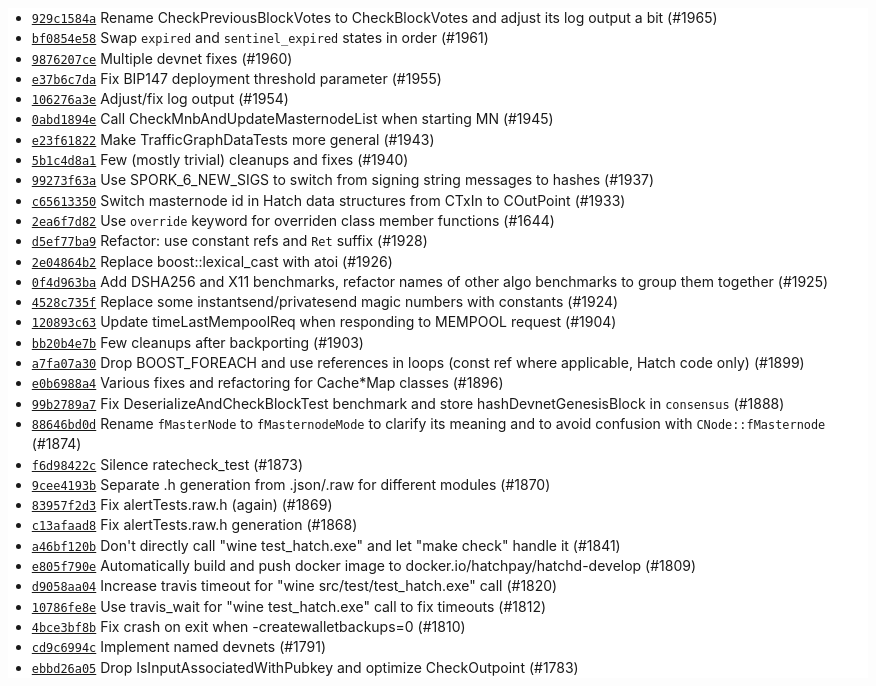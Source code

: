 - [`929c1584a`](https://github.com/hatchpay/hatch/commit/929c1584a) Rename CheckPreviousBlockVotes to CheckBlockVotes and adjust its log output a bit (#1965)
- [`bf0854e58`](https://github.com/hatchpay/hatch/commit/bf0854e58) Swap `expired` and `sentinel_expired` states in order (#1961)
- [`9876207ce`](https://github.com/hatchpay/hatch/commit/9876207ce) Multiple devnet fixes (#1960)
- [`e37b6c7da`](https://github.com/hatchpay/hatch/commit/e37b6c7da) Fix BIP147 deployment threshold parameter (#1955)
- [`106276a3e`](https://github.com/hatchpay/hatch/commit/106276a3e) Adjust/fix log output (#1954)
- [`0abd1894e`](https://github.com/hatchpay/hatch/commit/0abd1894e) Call CheckMnbAndUpdateMasternodeList when starting MN (#1945)
- [`e23f61822`](https://github.com/hatchpay/hatch/commit/e23f61822) Make TrafficGraphDataTests more general (#1943)
- [`5b1c4d8a1`](https://github.com/hatchpay/hatch/commit/5b1c4d8a1) Few (mostly trivial) cleanups and fixes (#1940)
- [`99273f63a`](https://github.com/hatchpay/hatch/commit/99273f63a) Use SPORK_6_NEW_SIGS to switch from signing string messages to hashes (#1937)
- [`c65613350`](https://github.com/hatchpay/hatch/commit/c65613350) Switch masternode id in Hatch data structures from CTxIn to COutPoint (#1933)
- [`2ea6f7d82`](https://github.com/hatchpay/hatch/commit/2ea6f7d82) Use `override` keyword for overriden class member functions (#1644)
- [`d5ef77ba9`](https://github.com/hatchpay/hatch/commit/d5ef77ba9) Refactor: use constant refs and `Ret` suffix (#1928)
- [`2e04864b2`](https://github.com/hatchpay/hatch/commit/2e04864b2) Replace boost::lexical_cast<int> with atoi (#1926)
- [`0f4d963ba`](https://github.com/hatchpay/hatch/commit/0f4d963ba) Add DSHA256 and X11 benchmarks, refactor names of other algo benchmarks to group them together (#1925)
- [`4528c735f`](https://github.com/hatchpay/hatch/commit/4528c735f) Replace some instantsend/privatesend magic numbers with constants (#1924)
- [`120893c63`](https://github.com/hatchpay/hatch/commit/120893c63) Update timeLastMempoolReq when responding to MEMPOOL request (#1904)
- [`bb20b4e7b`](https://github.com/hatchpay/hatch/commit/bb20b4e7b) Few cleanups after backporting (#1903)
- [`a7fa07a30`](https://github.com/hatchpay/hatch/commit/a7fa07a30) Drop BOOST_FOREACH and use references in loops (const ref where applicable, Hatch code only) (#1899)
- [`e0b6988a4`](https://github.com/hatchpay/hatch/commit/e0b6988a4) Various fixes and refactoring for Cache*Map classes (#1896)
- [`99b2789a7`](https://github.com/hatchpay/hatch/commit/99b2789a7) Fix DeserializeAndCheckBlockTest benchmark and store hashDevnetGenesisBlock in `consensus` (#1888)
- [`88646bd0d`](https://github.com/hatchpay/hatch/commit/88646bd0d) Rename `fMasterNode` to `fMasternodeMode` to clarify its meaning and to avoid confusion with `CNode::fMasternode` (#1874)
- [`f6d98422c`](https://github.com/hatchpay/hatch/commit/f6d98422c) Silence ratecheck_test (#1873)
- [`9cee4193b`](https://github.com/hatchpay/hatch/commit/9cee4193b) Separate .h generation from .json/.raw for different modules (#1870)
- [`83957f2d3`](https://github.com/hatchpay/hatch/commit/83957f2d3) Fix alertTests.raw.h (again) (#1869)
- [`c13afaad8`](https://github.com/hatchpay/hatch/commit/c13afaad8) Fix alertTests.raw.h generation (#1868)
- [`a46bf120b`](https://github.com/hatchpay/hatch/commit/a46bf120b) Don't directly call "wine test_hatch.exe" and let "make check" handle it (#1841)
- [`e805f790e`](https://github.com/hatchpay/hatch/commit/e805f790e) Automatically build and push docker image to docker.io/hatchpay/hatchd-develop (#1809)
- [`d9058aa04`](https://github.com/hatchpay/hatch/commit/d9058aa04) Increase travis timeout for "wine src/test/test_hatch.exe" call (#1820)
- [`10786fe8e`](https://github.com/hatchpay/hatch/commit/10786fe8e) Use travis_wait for "wine test_hatch.exe" call to fix timeouts (#1812)
- [`4bce3bf8b`](https://github.com/hatchpay/hatch/commit/4bce3bf8b) Fix crash on exit when -createwalletbackups=0 (#1810)
- [`cd9c6994c`](https://github.com/hatchpay/hatch/commit/cd9c6994c) Implement named devnets (#1791)
- [`ebbd26a05`](https://github.com/hatchpay/hatch/commit/ebbd26a05) Drop IsInputAssociatedWithPubkey and optimize CheckOutpoint (#1783)
